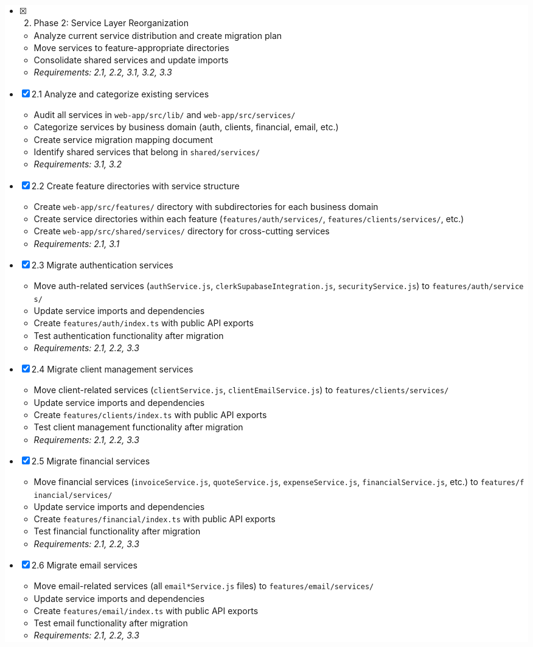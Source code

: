 - [x] 2. Phase 2: Service Layer Reorganization

  - Analyze current service distribution and create migration plan
  - Move services to feature-appropriate directories
  - Consolidate shared services and update imports
  - _Requirements: 2.1, 2.2, 3.1, 3.2, 3.3_

- [x] 2.1 Analyze and categorize existing services

  - Audit all services in `web-app/src/lib/` and `web-app/src/services/`
  - Categorize services by business domain (auth, clients, financial, email, etc.)
  - Create service migration mapping document
  - Identify shared services that belong in `shared/services/`
  - _Requirements: 3.1, 3.2_

- [x] 2.2 Create feature directories with service structure

  - Create `web-app/src/features/` directory with subdirectories for each business domain
  - Create service directories within each feature (`features/auth/services/`, `features/clients/services/`, etc.)
  - Create `web-app/src/shared/services/` directory for cross-cutting services
  - _Requirements: 2.1, 3.1_

- [x] 2.3 Migrate authentication services

  - Move auth-related services (`authService.js`, `clerkSupabaseIntegration.js`, `securityService.js`) to `features/auth/services/`
  - Update service imports and dependencies
  - Create `features/auth/index.ts` with public API exports
  - Test authentication functionality after migration
  - _Requirements: 2.1, 2.2, 3.3_

- [x] 2.4 Migrate client management services

  - Move client-related services (`clientService.js`, `clientEmailService.js`) to `features/clients/services/`
  - Update service imports and dependencies
  - Create `features/clients/index.ts` with public API exports
  - Test client management functionality after migration
  - _Requirements: 2.1, 2.2, 3.3_

- [x] 2.5 Migrate financial services

  - Move financial services (`invoiceService.js`, `quoteService.js`, `expenseService.js`, `financialService.js`, etc.) to `features/financial/services/`
  - Update service imports and dependencies
  - Create `features/financial/index.ts` with public API exports
  - Test financial functionality after migration
  - _Requirements: 2.1, 2.2, 3.3_

- [x] 2.6 Migrate email services

  - Move email-related services (all `email*Service.js` files) to `features/email/services/`
  - Update service imports and dependencies
  - Create `features/email/index.ts` with public API exports
  - Test email functionality after migration
  - _Requirements: 2.1, 2.2, 3.3_

